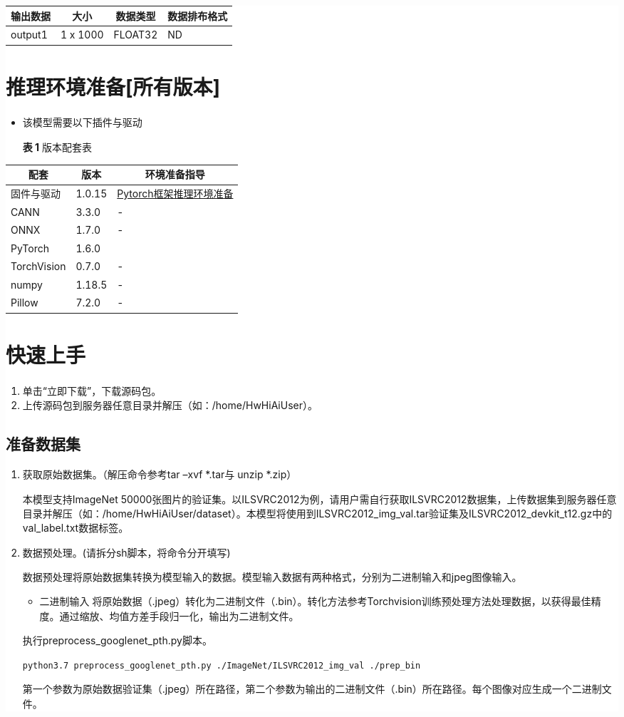   | 输出数据 | 大小     | 数据类型 | 数据排布格式 |
  | -------- | -------- | -------- | ------------ |
  | output1  | 1 x 1000 | FLOAT32  | ND           |



# 推理环境准备\[所有版本\]<a name="ZH-CN_TOPIC_0000001126281702"></a>

- 该模型需要以下插件与驱动

  **表 1**  版本配套表

| 配套                                                         | 版本    | 环境准备指导                                                 |
| ------------------------------------------------------------ | ------- | ------------------------------------------------------------ |
| 固件与驱动                                                   | 1.0.15  | [Pytorch框架推理环境准备](https://www.hiascend.com/document/detail/zh/ModelZoo/pytorchframework/pies) |
| CANN                                                         | 3.3.0 | -                                                            |
| ONNX                                                       | 1.7.0   | -                                                            |
| PyTorch                                                      | 1.6.0   | 
| TorchVision                                                   | 0.7.0 | -                                                            |
| numpy                                                        | 1.18.5 | -  
| Pillow                                                        | 7.2.0 | -                                                            |
                                                         

# 快速上手<a name="ZH-CN_TOPIC_0000001126281700"></a>



1. 单击“立即下载”，下载源码包。
2. 上传源码包到服务器任意目录并解压（如：/home/HwHiAiUser）。


## 准备数据集<a name="section183221994411"></a>

1. 获取原始数据集。（解压命令参考tar –xvf  \*.tar与 unzip \*.zip）

   本模型支持ImageNet 50000张图片的验证集。以ILSVRC2012为例，请用户需自行获取ILSVRC2012数据集，上传数据集到服务器任意目录并解压（如：/home/HwHiAiUser/dataset）。本模型将使用到ILSVRC2012_img_val.tar验证集及ILSVRC2012_devkit_t12.gz中的val_label.txt数据标签。

2. 数据预处理。\(请拆分sh脚本，将命令分开填写\)

   数据预处理将原始数据集转换为模型输入的数据。模型输入数据有两种格式，分别为二进制输入和jpeg图像输入。

   - 二进制输入
    将原始数据（.jpeg）转化为二进制文件（.bin）。转化方法参考Torchvision训练预处理方法处理数据，以获得最佳精度。通过缩放、均值方差手段归一化，输出为二进制文件。

    执行preprocess_googlenet_pth.py脚本。

    ```
    python3.7 preprocess_googlenet_pth.py ./ImageNet/ILSVRC2012_img_val ./prep_bin
    ```
    第一个参数为原始数据验证集（.jpeg）所在路径，第二个参数为输出的二进制文件（.bin）所在路径。每个图像对应生成一个二进制文件。
